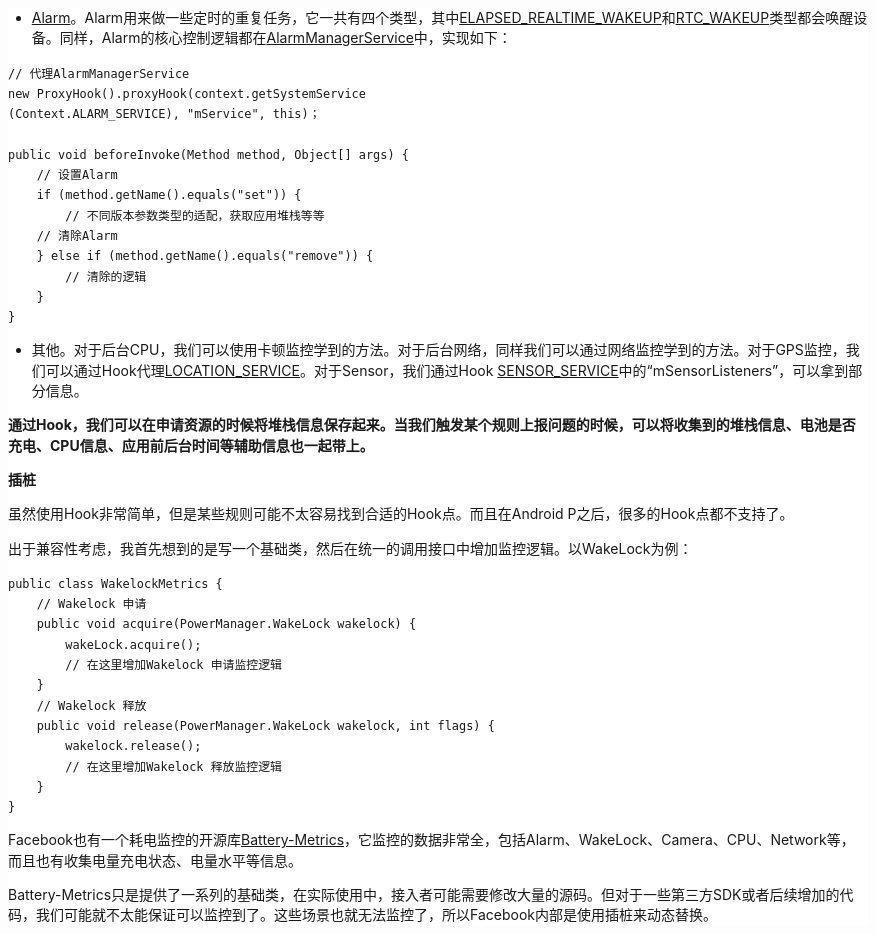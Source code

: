 *   [Alarm](https://developer.android.com/training/scheduling/alarms)。Alarm用来做一些定时的重复任务，它一共有四个类型，其中[ELAPSED\_REALTIME\_WAKEUP](https://developer.android.com/reference/android/app/AlarmManager.html#ELAPSED_REALTIME_WAKEUP)和[RTC\_WAKEUP](https://developer.android.com/reference/android/app/AlarmManager.html#RTC_WAKEUP)类型都会唤醒设备。同样，Alarm的核心控制逻辑都在[AlarmManagerService](http://androidxref.com/7.0.0_r1/xref/frameworks/base/services/core/java/com/android/server/AlarmManagerService.java)中，实现如下：

```
// 代理AlarmManagerService
new ProxyHook().proxyHook(context.getSystemService
(Context.ALARM_SERVICE), "mService", this)；

public void beforeInvoke(Method method, Object[] args) {
    // 设置Alarm
    if (method.getName().equals("set")) {
        // 不同版本参数类型的适配，获取应用堆栈等等
    // 清除Alarm
    } else if (method.getName().equals("remove")) {
        // 清除的逻辑
    }
}

```

*   其他。对于后台CPU，我们可以使用卡顿监控学到的方法。对于后台网络，同样我们可以通过网络监控学到的方法。对于GPS监控，我们可以通过Hook代理[LOCATION\_SERVICE](http://androidxref.com/7.0.0_r1/xref/frameworks/base/services/core/java/com/android/server/LocationManagerService.java)。对于Sensor，我们通过Hook [SENSOR\_SERVICE](http://androidxref.com/7.0.0_r1/xref/frameworks/base/core/java/android/hardware/SystemSensorManager.java)中的“mSensorListeners”，可以拿到部分信息。

**通过Hook，我们可以在申请资源的时候将堆栈信息保存起来。当我们触发某个规则上报问题的时候，可以将收集到的堆栈信息、电池是否充电、CPU信息、应用前后台时间等辅助信息也一起带上。**

**插桩**

虽然使用Hook非常简单，但是某些规则可能不太容易找到合适的Hook点。而且在Android P之后，很多的Hook点都不支持了。

出于兼容性考虑，我首先想到的是写一个基础类，然后在统一的调用接口中增加监控逻辑。以WakeLock为例：

```
public class WakelockMetrics {
    // Wakelock 申请
    public void acquire(PowerManager.WakeLock wakelock) {
        wakeLock.acquire();
        // 在这里增加Wakelock 申请监控逻辑
    }
    // Wakelock 释放
    public void release(PowerManager.WakeLock wakelock, int flags) {
        wakelock.release();
        // 在这里增加Wakelock 释放监控逻辑
    }
}

```

Facebook也有一个耗电监控的开源库[Battery-Metrics](https://github.com/facebookincubator/Battery-Metrics)，它监控的数据非常全，包括Alarm、WakeLock、Camera、CPU、Network等，而且也有收集电量充电状态、电量水平等信息。

Battery-Metrics只是提供了一系列的基础类，在实际使用中，接入者可能需要修改大量的源码。但对于一些第三方SDK或者后续增加的代码，我们可能就不太能保证可以监控到了。这些场景也就无法监控了，所以Facebook内部是使用插桩来动态替换。
